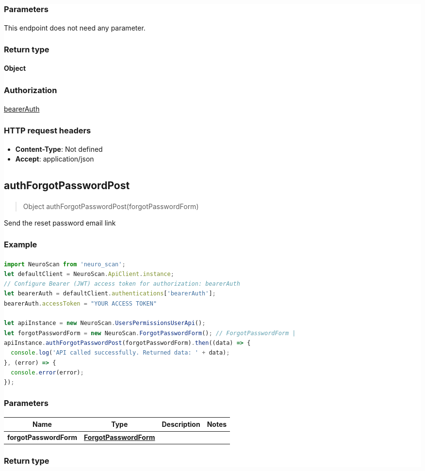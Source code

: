 ### Parameters

This endpoint does not need any parameter.

### Return type

**Object**

### Authorization

[bearerAuth](../README.md#bearerAuth)

### HTTP request headers

- **Content-Type**: Not defined
- **Accept**: application/json


## authForgotPasswordPost

> Object authForgotPasswordPost(forgotPasswordForm)



Send the reset password email link

### Example

```javascript
import NeuroScan from 'neuro_scan';
let defaultClient = NeuroScan.ApiClient.instance;
// Configure Bearer (JWT) access token for authorization: bearerAuth
let bearerAuth = defaultClient.authentications['bearerAuth'];
bearerAuth.accessToken = "YOUR ACCESS TOKEN"

let apiInstance = new NeuroScan.UsersPermissionsUserApi();
let forgotPasswordForm = new NeuroScan.ForgotPasswordForm(); // ForgotPasswordForm | 
apiInstance.authForgotPasswordPost(forgotPasswordForm).then((data) => {
  console.log('API called successfully. Returned data: ' + data);
}, (error) => {
  console.error(error);
});

```

### Parameters


Name | Type | Description  | Notes
------------- | ------------- | ------------- | -------------
 **forgotPasswordForm** | [**ForgotPasswordForm**](ForgotPasswordForm.md)|  | 

### Return type
